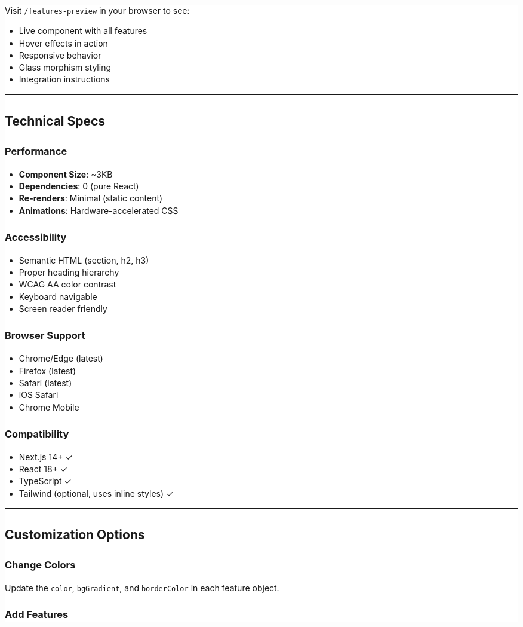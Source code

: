 Visit `/features-preview` in your browser to see:

- Live component with all features
- Hover effects in action
- Responsive behavior
- Glass morphism styling
- Integration instructions

---

## Technical Specs

### Performance

- **Component Size**: ~3KB
- **Dependencies**: 0 (pure React)
- **Re-renders**: Minimal (static content)
- **Animations**: Hardware-accelerated CSS

### Accessibility

- Semantic HTML (section, h2, h3)
- Proper heading hierarchy
- WCAG AA color contrast
- Keyboard navigable
- Screen reader friendly

### Browser Support

- Chrome/Edge (latest)
- Firefox (latest)
- Safari (latest)
- iOS Safari
- Chrome Mobile

### Compatibility

- Next.js 14+ ✓
- React 18+ ✓
- TypeScript ✓
- Tailwind (optional, uses inline styles) ✓

---

## Customization Options

### Change Colors

Update the `color`, `bgGradient`, and `borderColor` in each feature object.

### Add Features
